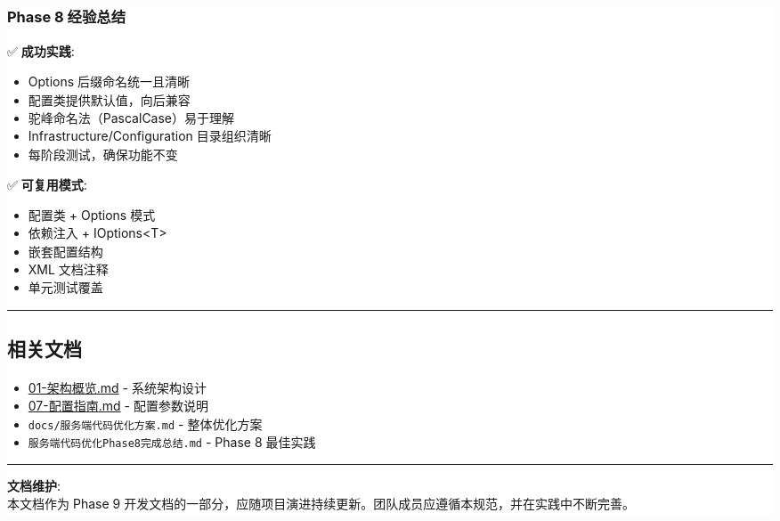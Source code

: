 ### Phase 8 经验总结

✅ **成功实践**:
- Options 后缀命名统一且清晰
- 配置类提供默认值，向后兼容
- 驼峰命名法（PascalCase）易于理解
- Infrastructure/Configuration 目录组织清晰
- 每阶段测试，确保功能不变

✅ **可复用模式**:
- 配置类 + Options 模式
- 依赖注入 + IOptions\<T>
- 嵌套配置结构
- XML 文档注释
- 单元测试覆盖

---

## 相关文档

- [01-架构概览.md](./01-架构概览.md) - 系统架构设计
- [07-配置指南.md](./07-配置指南.md) - 配置参数说明
- `docs/服务端代码优化方案.md` - 整体优化方案
- `服务端代码优化Phase8完成总结.md` - Phase 8 最佳实践

---

**文档维护**:  
本文档作为 Phase 9 开发文档的一部分，应随项目演进持续更新。团队成员应遵循本规范，并在实践中不断完善。

